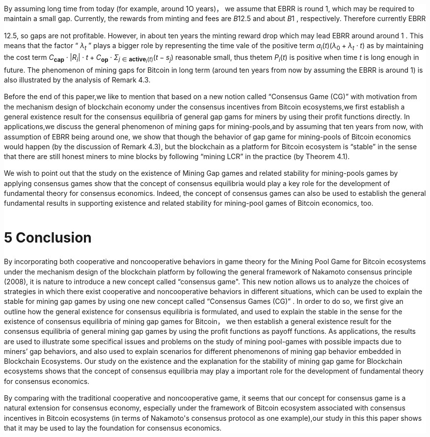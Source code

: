 By assuming long time from today (for example, around 1O years)， we assume that EBRR is round 1, which may be required to maintain a small gap. Currently, the rewards from minting and fees are $B 1 2 . 5$ and about $B 1$ , respectively. Therefore currently EBRR

12.5, so gaps are not profitable. However, in about ten years the minting reward drop which may lead EBRR around around $1$ . This means that the factor “ $\lambda _ { t }$ ” plays a bigger role by representing the time vale of the positive term $\alpha _ { i } ( t ) ( \lambda _ { 0 } + \lambda _ { t } \cdot t )$ as by maintaining the cost term $C _ { \mathbf { c a p } } \cdot | R _ { i } | \cdot t + C _ { \mathbf { o p } } \cdot \Sigma _ { j \in \mathbf { a c t i v e } _ { i } ( t ) } ( t - s _ { j } )$ reasonable small, thus thetem $P _ { i } ( t )$ is positive when time $t$ is long enough in future. The phenomenon of mining gaps for Bitcoin in long term (around ten years from now by assuming the EBRR is around 1) is also illustrated by the analysis of Remark 4.3.

Before the end of this paper,we like to mention that based on a new notion called “Consensus Game (CG)” with motivation from the mechanism design of blockchain economy under the consensus incentives from Bitcoin ecosystems,we first establish a general existence result for the consensus equilibria of general gap gams for miners by using their profit functions directly. In applications,we discuss the general phenomenon of mining gaps for mining-pools,and by assuming that ten years from now, with assumption of EBRR being around one, we show that though the behavior of gap game for mining-pools of Bitcoin economics would happen (by the discussion of Remark 4.3), but the blockchain as a platform for Bitcoin ecosystem is “stable” in the sense that there are still honest miners to mine blocks by following “mining LCR” in the practice (by Theorem 4.1).

We wish to point out that the study on the existence of Mining Gap games and related stability for mining-pools games by applying consensus games show that the concept of consensus equilibria would play a key role for the development of fundamental theory for consensus economics. Indeed, the concept of consensus games can also be used to establish the general fundamental results in supporting existence and related stability for mining-pool games of Bitcoin economics, too.

# 5 Conclusion

By incorporating both cooperative and noncooperative behaviors in game theory for the Mining Pool Game for Bitcoin ecosystems under the mechanism design of the blockchain platform by following the general framework of Nakamoto consensus principle (2008), it is nature to introduce a new concept called “consensus game". This new notion allows us to analyze the choices of strategies in which there exist cooperative and noncooperative behaviors in different situations, which can be used to explain the stable for mining gap games by using one new concept called “Consensus Games (CG)” . In order to do so, we first give an outline how the general existence for consensus equilibria is formulated, and used to explain the stable in the sense for the existence of consensus equilibria of mining gap games for Bitcoin， we then establish a general existence result for the consensus equilibria of general mining gap games by using the profit functions as payoff functions. As applications, the results are used to illustrate some specifical issues and problems on the study of mining pool-games with possible impacts due to miners’ gap behaviors, and also used to explain scenarios for different phenomenons of mining gap behavior embedded in Blockchain Ecosystems. Our study on the existence and the explanation for the stability of mining gap game for Blockchain ecosystems shows that the concept of consensus equilibria may play a important role for the development of fundamental theory for consensus economics.

By comparing with the traditional cooperative and noncooperative game, it seems that our concept for consensus game is a natural extension for consensus economy, especially under the framework of Bitcoin ecosystem associated with consensus incentives in Bitcoin ecosystems (in terms of Nakamoto's consensus protocol as one example),our study in this this paper shows that it may be used to lay the foundation for consensus economics.

